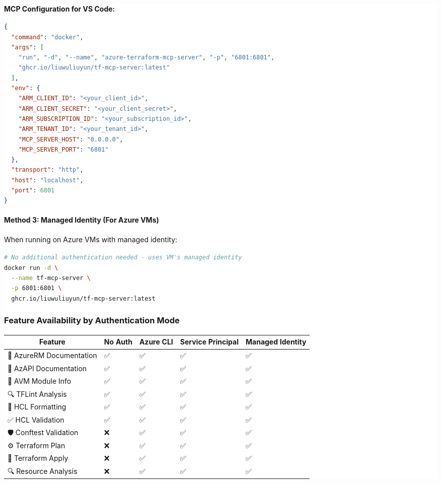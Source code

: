 **MCP Configuration for VS Code:**
```json
{
  "command": "docker",
  "args": [
    "run", "-d", "--name", "azure-terraform-mcp-server", "-p", "6801:6801",
    "ghcr.io/liuwuliuyun/tf-mcp-server:latest"
  ],
  "env": {
    "ARM_CLIENT_ID": "<your_client_id>",
    "ARM_CLIENT_SECRET": "<your_client_secret>",
    "ARM_SUBSCRIPTION_ID": "<your_subscription_id>",
    "ARM_TENANT_ID": "<your_tenant_id>",
    "MCP_SERVER_HOST": "0.0.0.0",
    "MCP_SERVER_PORT": "6801"
  },
  "transport": "http", 
  "host": "localhost",
  "port": 6801
}
```

#### Method 3: Managed Identity (For Azure VMs)

When running on Azure VMs with managed identity:
```bash
# No additional authentication needed - uses VM's managed identity
docker run -d \
  --name tf-mcp-server \
  -p 6801:6801 \
  ghcr.io/liuwuliuyun/tf-mcp-server:latest
```

### Feature Availability by Authentication Mode

| Feature | No Auth | Azure CLI | Service Principal | Managed Identity |
|---------|---------|-----------|-------------------|------------------|
| 📖 AzureRM Documentation | ✅ | ✅ | ✅ | ✅ |
| 📖 AzAPI Documentation | ✅ | ✅ | ✅ | ✅ |
| 📖 AVM Module Info | ✅ | ✅ | ✅ | ✅ |
| 🔍 TFLint Analysis | ✅ | ✅ | ✅ | ✅ |
| 📝 HCL Formatting | ✅ | ✅ | ✅ | ✅ |
| ✅ HCL Validation | ✅ | ✅ | ✅ | ✅ |
| 🛡️ Conftest Validation | ❌ | ✅ | ✅ | ✅ |
| ⚙️ Terraform Plan | ❌ | ✅ | ✅ | ✅ |
| 🚀 Terraform Apply | ❌ | ✅ | ✅ | ✅ |
| 🔍 Resource Analysis | ❌ | ✅ | ✅ | ✅ |
